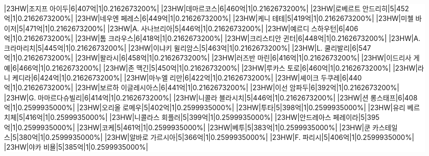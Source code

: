 |23HW|조지프 아이두|6|407억|1|0.2162673200%|
|23HW|데마르코스|6|460억|1|0.2162673200%|
|23HW|로베르트 안드리히|5|452억|1|0.2162673200%|
|23HW|네우엔 페레스|6|449억|1|0.2162673200%|
|23HW|케니 테테|5|419억|1|0.2162673200%|
|23HW|미첼 바이저|5|471억|1|0.2162673200%|
|23HW|A. 사나브리아|5|446억|1|0.2162673200%|
|23HW|예르디 스하우턴|6|406억|1|0.2162673200%|
|23HW|톰 크라우스|6|418억|1|0.2162673200%|
|23HW|크리스티안 귄터|6|448억|1|0.2162673200%|
|23HW|A. 크라마리치|5|445억|1|0.2162673200%|
|23HW|이냐키 윌리암스|5|463억|1|0.2162673200%|
|23HW|L. 쿨리발리|6|547억|1|0.2162673200%|
|23HW|왈라시|6|458억|1|0.2162673200%|
|23HW|러즈반 마린|6|416억|1|0.2162673200%|
|23HW|이드리사 게예|6|466억|1|0.2162673200%|
|23HW|존 맥긴|5|450억|1|0.2162673200%|
|23HW|루카스 토로|6|460억|1|0.2162673200%|
|23HW|라니 케디라|6|424억|1|0.2162673200%|
|23HW|마누엘 리만|6|422억|1|0.2162673200%|
|23HW|셰이크 두쿠레|6|440억|1|0.2162673200%|
|23HW|보르하 이글레시아스|6|441억|1|0.2162673200%|
|23HW|이선 암파두|6|392억|1|0.2162673200%|
|23HW|G. 마마르다슈빌리|6|414억|1|0.2162673200%|
|23HW|니콜라 블라시치|5|446억|1|0.2162673200%|
|23HW|션 롱스태프|6|408억|1|0.2599935000%|
|23HW|오리올 로메우|5|402억|1|0.2599935000%|
|23HW|투타|5|398억|1|0.2599935000%|
|23HW|유리 베르치체|5|416억|1|0.2599935000%|
|23HW|니콜라스 회플러|5|399억|1|0.2599935000%|
|23HW|안드레아스 페레이라|5|395억|1|0.2599935000%|
|23HW|코케|5|461억|1|0.2599935000%|
|23HW|베투|5|383억|1|0.2599935000%|
|23HW|쿤 카스테일스|5|380억|1|0.2599935000%|
|23HW|알바로 가르시아|5|366억|1|0.2599935000%|
|23HW|F. 파리시|5|406억|1|0.2599935000%|
|23HW|야카 비욜|5|385억|1|0.2599935000%|